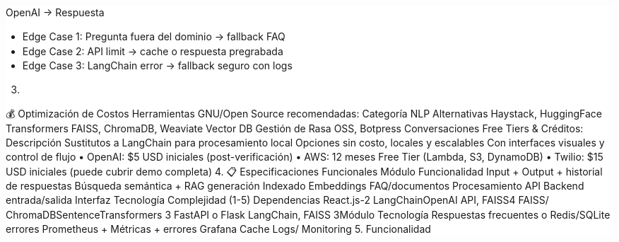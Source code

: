OpenAI → Respuesta
- Edge Case 1: Pregunta fuera del dominio → fallback FAQ
- Edge Case 2: API limit → cache o respuesta pregrabada
- Edge Case 3: LangChain error → fallback seguro con logs
3.
💰 Optimización de Costos
Herramientas GNU/Open Source recomendadas:
Categoría
NLP
Alternativas
Haystack, HuggingFace
Transformers
FAISS, ChromaDB, Weaviate
Vector DB
Gestión de
Rasa OSS, Botpress
Conversaciones
Free Tiers & Créditos:
Descripción
Sustitutos a LangChain para
procesamiento local
Opciones sin costo, locales y escalables
Con interfaces visuales y control de flujo
• OpenAI: $5 USD iniciales (post-verificación)
• AWS: 12 meses Free Tier (Lambda, S3, DynamoDB)
• Twilio: $15 USD iniciales (puede cubrir demo completa)
4.
📋 Especificaciones Funcionales
Módulo
Funcionalidad
Input + Output +
historial de respuestas
Búsqueda semántica +
RAG
generación
Indexado
Embeddings
FAQ/documentos
Procesamiento
API Backend
entrada/salida
Interfaz
Tecnología
Complejidad
(1-5)
Dependencias
React.js-2
LangChainOpenAI API, FAISS4
FAISS/
ChromaDBSentenceTransformers 3
FastAPI o Flask LangChain, FAISS
3Módulo
Tecnología
Respuestas frecuentes o
Redis/SQLite
errores
Prometheus +
Métricas + errores
Grafana
Cache
Logs/
Monitoring
5.
Funcionalidad